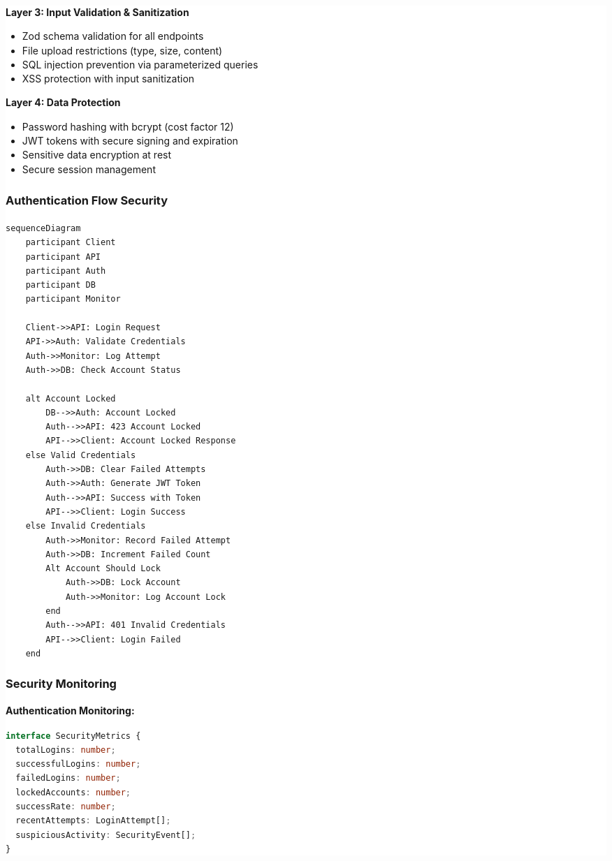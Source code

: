 **Layer 3: Input Validation & Sanitization**
- Zod schema validation for all endpoints
- File upload restrictions (type, size, content)
- SQL injection prevention via parameterized queries
- XSS protection with input sanitization

**Layer 4: Data Protection**
- Password hashing with bcrypt (cost factor 12)
- JWT tokens with secure signing and expiration
- Sensitive data encryption at rest
- Secure session management

### Authentication Flow Security

```mermaid
sequenceDiagram
    participant Client
    participant API
    participant Auth
    participant DB
    participant Monitor
    
    Client->>API: Login Request
    API->>Auth: Validate Credentials
    Auth->>Monitor: Log Attempt
    Auth->>DB: Check Account Status
    
    alt Account Locked
        DB-->>Auth: Account Locked
        Auth-->>API: 423 Account Locked
        API-->>Client: Account Locked Response
    else Valid Credentials
        Auth->>DB: Clear Failed Attempts
        Auth->>Auth: Generate JWT Token
        Auth-->>API: Success with Token
        API-->>Client: Login Success
    else Invalid Credentials
        Auth->>Monitor: Record Failed Attempt
        Auth->>DB: Increment Failed Count
        Alt Account Should Lock
            Auth->>DB: Lock Account
            Auth->>Monitor: Log Account Lock
        end
        Auth-->>API: 401 Invalid Credentials
        API-->>Client: Login Failed
    end
```

### Security Monitoring

**Authentication Monitoring:**
```typescript
interface SecurityMetrics {
  totalLogins: number;
  successfulLogins: number;
  failedLogins: number;
  lockedAccounts: number;
  successRate: number;
  recentAttempts: LoginAttempt[];
  suspiciousActivity: SecurityEvent[];
}
```
